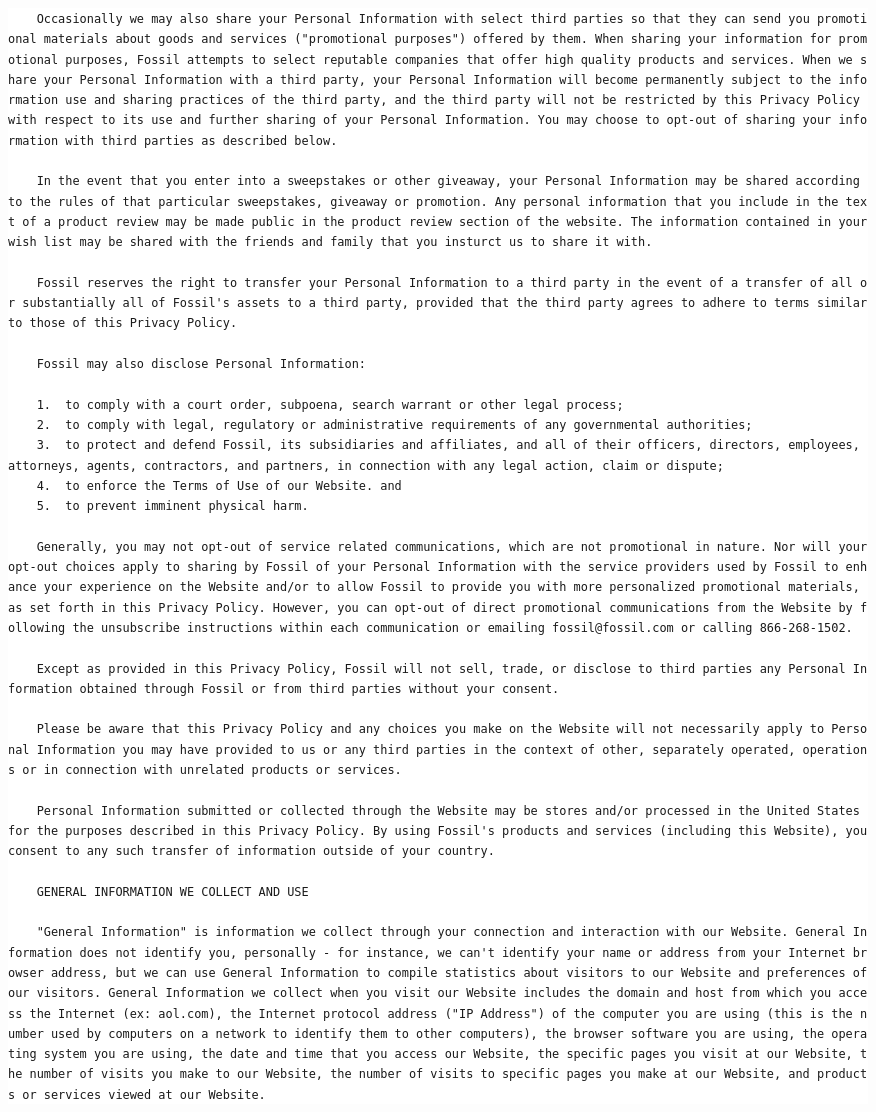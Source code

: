         Occasionally we may also share your Personal Information with select third parties so that they can send you promotional materials about goods and services ("promotional purposes") offered by them. When sharing your information for promotional purposes, Fossil attempts to select reputable companies that offer high quality products and services. When we share your Personal Information with a third party, your Personal Information will become permanently subject to the information use and sharing practices of the third party, and the third party will not be restricted by this Privacy Policy with respect to its use and further sharing of your Personal Information. You may choose to opt-out of sharing your information with third parties as described below.
        
        In the event that you enter into a sweepstakes or other giveaway, your Personal Information may be shared according to the rules of that particular sweepstakes, giveaway or promotion. Any personal information that you include in the text of a product review may be made public in the product review section of the website. The information contained in your wish list may be shared with the friends and family that you insturct us to share it with.
        
        Fossil reserves the right to transfer your Personal Information to a third party in the event of a transfer of all or substantially all of Fossil's assets to a third party, provided that the third party agrees to adhere to terms similar to those of this Privacy Policy.
        
        Fossil may also disclose Personal Information:
        
        1.  to comply with a court order, subpoena, search warrant or other legal process;
        2.  to comply with legal, regulatory or administrative requirements of any governmental authorities;
        3.  to protect and defend Fossil, its subsidiaries and affiliates, and all of their officers, directors, employees, attorneys, agents, contractors, and partners, in connection with any legal action, claim or dispute;
        4.  to enforce the Terms of Use of our Website. and
        5.  to prevent imminent physical harm.
        
        Generally, you may not opt-out of service related communications, which are not promotional in nature. Nor will your opt-out choices apply to sharing by Fossil of your Personal Information with the service providers used by Fossil to enhance your experience on the Website and/or to allow Fossil to provide you with more personalized promotional materials, as set forth in this Privacy Policy. However, you can opt-out of direct promotional communications from the Website by following the unsubscribe instructions within each communication or emailing fossil@fossil.com or calling 866-268-1502.
        
        Except as provided in this Privacy Policy, Fossil will not sell, trade, or disclose to third parties any Personal Information obtained through Fossil or from third parties without your consent.
        
        Please be aware that this Privacy Policy and any choices you make on the Website will not necessarily apply to Personal Information you may have provided to us or any third parties in the context of other, separately operated, operations or in connection with unrelated products or services.
        
        Personal Information submitted or collected through the Website may be stores and/or processed in the United States for the purposes described in this Privacy Policy. By using Fossil's products and services (including this Website), you consent to any such transfer of information outside of your country.
        
        GENERAL INFORMATION WE COLLECT AND USE
        
        "General Information" is information we collect through your connection and interaction with our Website. General Information does not identify you, personally - for instance, we can't identify your name or address from your Internet browser address, but we can use General Information to compile statistics about visitors to our Website and preferences of our visitors. General Information we collect when you visit our Website includes the domain and host from which you access the Internet (ex: aol.com), the Internet protocol address ("IP Address") of the computer you are using (this is the number used by computers on a network to identify them to other computers), the browser software you are using, the operating system you are using, the date and time that you access our Website, the specific pages you visit at our Website, the number of visits you make to our Website, the number of visits to specific pages you make at our Website, and products or services viewed at our Website.
        